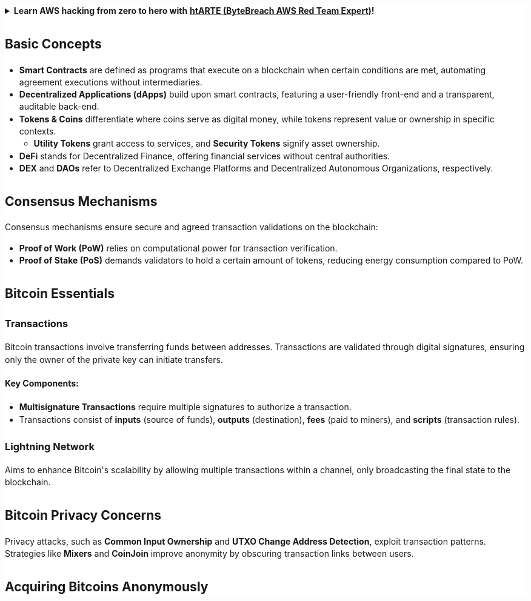 

<details><summary><strong>Learn AWS hacking from zero to hero with</strong> <a href="https://training.bytebreach.xyz/courses/arte"><strong>htARTE (ByteBreach AWS Red Team Expert)</strong></a><strong>!</strong></summary></details>


## Basic Concepts

- **Smart Contracts** are defined as programs that execute on a blockchain when certain conditions are met, automating agreement executions without intermediaries.
- **Decentralized Applications (dApps)** build upon smart contracts, featuring a user-friendly front-end and a transparent, auditable back-end.
- **Tokens & Coins** differentiate where coins serve as digital money, while tokens represent value or ownership in specific contexts.
  - **Utility Tokens** grant access to services, and **Security Tokens** signify asset ownership.
- **DeFi** stands for Decentralized Finance, offering financial services without central authorities.
- **DEX** and **DAOs** refer to Decentralized Exchange Platforms and Decentralized Autonomous Organizations, respectively.

## Consensus Mechanisms

Consensus mechanisms ensure secure and agreed transaction validations on the blockchain:
- **Proof of Work (PoW)** relies on computational power for transaction verification.
- **Proof of Stake (PoS)** demands validators to hold a certain amount of tokens, reducing energy consumption compared to PoW.

## Bitcoin Essentials

### Transactions

Bitcoin transactions involve transferring funds between addresses. Transactions are validated through digital signatures, ensuring only the owner of the private key can initiate transfers.

#### Key Components:

- **Multisignature Transactions** require multiple signatures to authorize a transaction.
- Transactions consist of **inputs** (source of funds), **outputs** (destination), **fees** (paid to miners), and **scripts** (transaction rules).

### Lightning Network

Aims to enhance Bitcoin's scalability by allowing multiple transactions within a channel, only broadcasting the final state to the blockchain.

## Bitcoin Privacy Concerns

Privacy attacks, such as **Common Input Ownership** and **UTXO Change Address Detection**, exploit transaction patterns. Strategies like **Mixers** and **CoinJoin** improve anonymity by obscuring transaction links between users.

## Acquiring Bitcoins Anonymously
